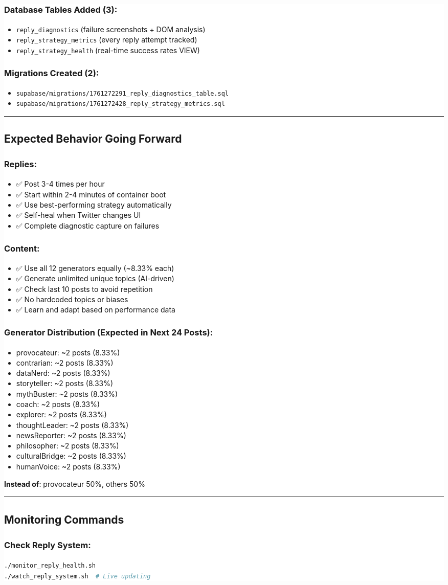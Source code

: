 ### Database Tables Added (3):
- `reply_diagnostics` (failure screenshots + DOM analysis)
- `reply_strategy_metrics` (every reply attempt tracked)
- `reply_strategy_health` (real-time success rates VIEW)

### Migrations Created (2):
- `supabase/migrations/1761272291_reply_diagnostics_table.sql`
- `supabase/migrations/1761272428_reply_strategy_metrics.sql`

---

## Expected Behavior Going Forward

### Replies:
- ✅ Post 3-4 times per hour
- ✅ Start within 2-4 minutes of container boot
- ✅ Use best-performing strategy automatically
- ✅ Self-heal when Twitter changes UI
- ✅ Complete diagnostic capture on failures

### Content:
- ✅ Use all 12 generators equally (~8.33% each)
- ✅ Generate unlimited unique topics (AI-driven)
- ✅ Check last 10 posts to avoid repetition
- ✅ No hardcoded topics or biases
- ✅ Learn and adapt based on performance data

### Generator Distribution (Expected in Next 24 Posts):
- provocateur: ~2 posts (8.33%)
- contrarian: ~2 posts (8.33%)
- dataNerd: ~2 posts (8.33%)
- storyteller: ~2 posts (8.33%)
- mythBuster: ~2 posts (8.33%)
- coach: ~2 posts (8.33%)
- explorer: ~2 posts (8.33%)
- thoughtLeader: ~2 posts (8.33%)
- newsReporter: ~2 posts (8.33%)
- philosopher: ~2 posts (8.33%)
- culturalBridge: ~2 posts (8.33%)
- humanVoice: ~2 posts (8.33%)

**Instead of**: provocateur 50%, others 50%

---

## Monitoring Commands

### Check Reply System:
```bash
./monitor_reply_health.sh
./watch_reply_system.sh  # Live updating
```

